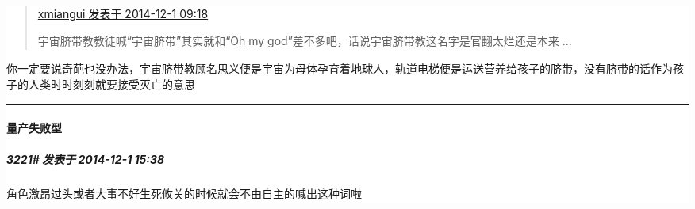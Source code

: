 <blockquote><a href="httphttps://bbs.saraba1st.com/2b/forum.php?mod=redirect&amp;goto=findpost&amp;pid=27367214&amp;ptid=1061969" target="_blank">xmiangui 发表于 2014-12-1 09:18</a>

宇宙脐带教教徒喊“宇宙脐带”其实就和“Oh my god”差不多吧，话说宇宙脐带教这名字是官翻太烂还是本来 ...</blockquote>
你一定要说奇葩也没办法，宇宙脐带教顾名思义便是宇宙为母体孕育着地球人，轨道电梯便是运送营养给孩子的脐带，没有脐带的话作为孩子的人类时时刻刻就要接受灭亡的意思

*****

####  量产失败型  
##### 3221#       发表于 2014-12-1 15:38

角色激昂过头或者大事不好生死攸关的时候就会不由自主的喊出这种词啦

